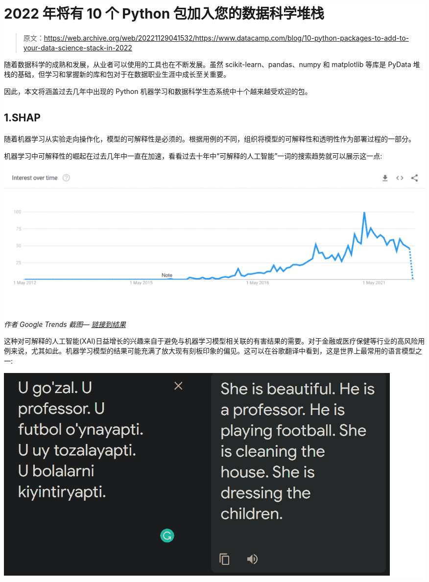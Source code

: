 # 2022 年将有 10 个 Python 包加入您的数据科学堆栈

> 原文：<https://web.archive.org/web/20221129041532/https://www.datacamp.com/blog/10-python-packages-to-add-to-your-data-science-stack-in-2022>

随着数据科学的成熟和发展，从业者可以使用的工具也在不断发展。虽然 scikit-learn、pandas、numpy 和 matplotlib 等库是 PyData 堆栈的基础，但学习和掌握新的库和包对于在数据职业生涯中成长至关重要。

因此，本文将涵盖过去几年中出现的 Python 机器学习和数据科学生态系统中十个越来越受欢迎的包。

## 1.SHAP

随着机器学习从实验走向操作化，模型的可解释性是必须的。根据用例的不同，组织将模型的可解释性和透明性作为部署过程的一部分。

机器学习中可解释性的崛起在过去几年中一直在加速，看看过去十年中“可解释的人工智能”一词的搜索趋势就可以展示这一点:

![google trends of explainable ai](img/e3aa116322d4f7a6a8bce7195cce409e.png)

*作者 Google Trends 截图— [链接到结果](https://web.archive.org/web/20221208071320/https://trends.google.com/trends/explore?date=2012-04-04%202022-05-04&q=explainable%20ai)*

这种对可解释的人工智能(XAI)日益增长的兴趣来自于避免与机器学习模型相关联的有害结果的需要。对于金融或医疗保健等行业的高风险用例来说，尤其如此。机器学习模型的结果可能充满了放大现有刻板印象的偏见。这可以在谷歌翻译中看到，这是世界上最常用的语言模型之一:

![example of bias in action](img/9615e3f8a05061dfcabd5f2582ecf337.png)
